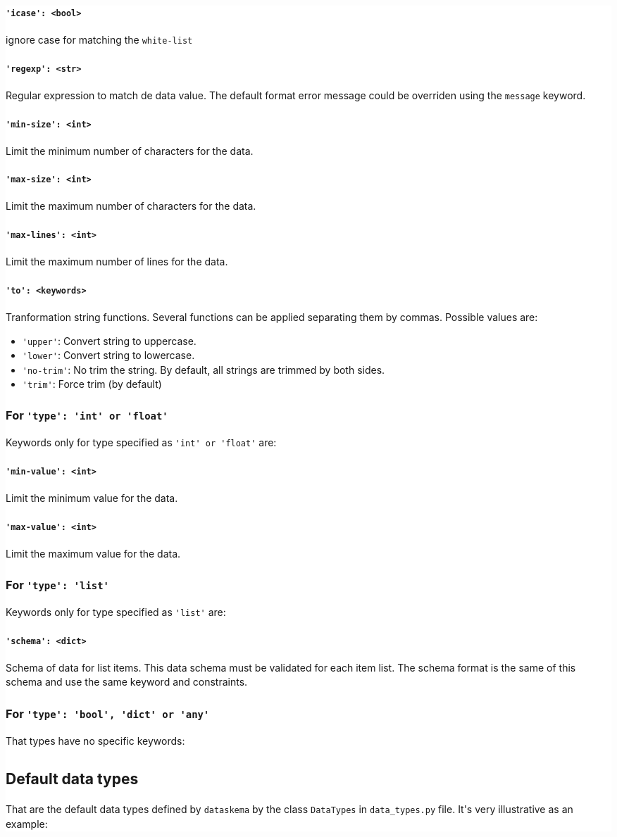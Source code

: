 #### `'icase': <bool>`
ignore case for matching the `white-list` 

#### `'regexp': <str>`
Regular expression to match de data value. The default format error message could be overriden using the `message` keyword.

#### `'min-size': <int>`
Limit the minimum number of characters for the data.  

#### `'max-size': <int>`
Limit the maximum number of characters for the data.  

#### `'max-lines': <int>`
Limit the maximum number of lines for the data.  

#### `'to': <keywords>`
Tranformation string functions. Several functions can be applied separating them by commas.
Possible values are:
- `'upper'`: Convert string to uppercase.
- `'lower'`: Convert string to lowercase.
- `'no-trim'`: No trim the string. By default, all strings are trimmed by both sides. 
- `'trim'`: Force trim (by default)


### For `'type': 'int' or 'float'`
Keywords only for type specified as `'int' or 'float'` are:

#### `'min-value': <int>`
Limit the minimum value for the data.  

#### `'max-value': <int>`
Limit the maximum value for the data.  


### For `'type': 'list'`
Keywords only for type specified as `'list'` are:

#### `'schema': <dict>`
Schema of data for list items. This data schema must be validated for each item list. The schema format
is the same of this schema and use the same keyword and constraints.


### For `'type': 'bool', 'dict' or 'any'`
That types have no specific keywords:


## Default data types 
That are the default data types defined by `dataskema` by the class `DataTypes` in `data_types.py` file. It's very illustrative as an example:
